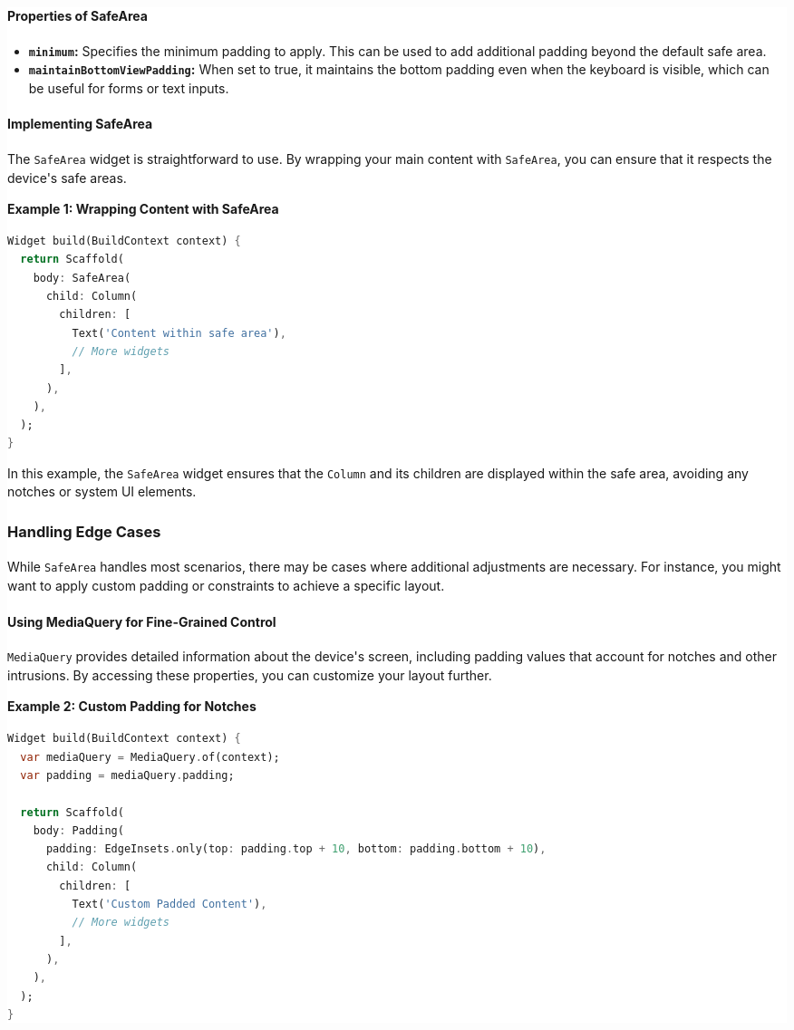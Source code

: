 #### Properties of SafeArea

- **`minimum`:** Specifies the minimum padding to apply. This can be used to add additional padding beyond the default safe area.
- **`maintainBottomViewPadding`:** When set to true, it maintains the bottom padding even when the keyboard is visible, which can be useful for forms or text inputs.

#### Implementing SafeArea

The `SafeArea` widget is straightforward to use. By wrapping your main content with `SafeArea`, you can ensure that it respects the device's safe areas.

**Example 1: Wrapping Content with SafeArea**

```dart
Widget build(BuildContext context) {
  return Scaffold(
    body: SafeArea(
      child: Column(
        children: [
          Text('Content within safe area'),
          // More widgets
        ],
      ),
    ),
  );
}
```

In this example, the `SafeArea` widget ensures that the `Column` and its children are displayed within the safe area, avoiding any notches or system UI elements.

### Handling Edge Cases

While `SafeArea` handles most scenarios, there may be cases where additional adjustments are necessary. For instance, you might want to apply custom padding or constraints to achieve a specific layout.

#### Using MediaQuery for Fine-Grained Control

`MediaQuery` provides detailed information about the device's screen, including padding values that account for notches and other intrusions. By accessing these properties, you can customize your layout further.

**Example 2: Custom Padding for Notches**

```dart
Widget build(BuildContext context) {
  var mediaQuery = MediaQuery.of(context);
  var padding = mediaQuery.padding;

  return Scaffold(
    body: Padding(
      padding: EdgeInsets.only(top: padding.top + 10, bottom: padding.bottom + 10),
      child: Column(
        children: [
          Text('Custom Padded Content'),
          // More widgets
        ],
      ),
    ),
  );
}
```
